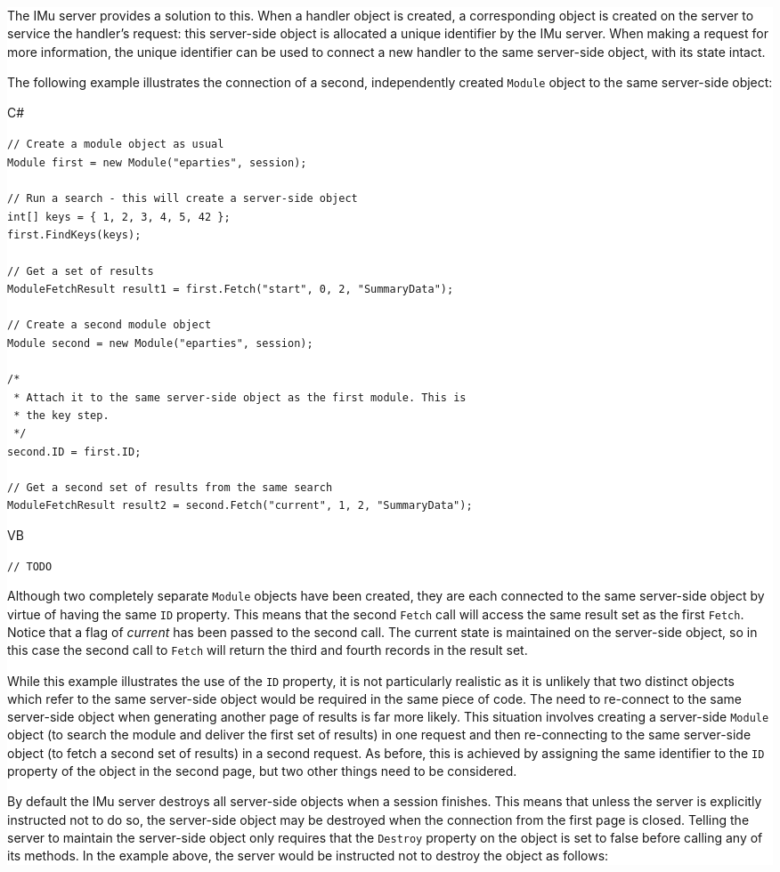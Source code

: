 The IMu server provides a solution to this. When a handler object is created, a corresponding object is created on the server to service the handler’s request: this server-side object is allocated a unique identifier by the IMu server. When making a request for more information, the unique identifier can be used to connect a new handler to the same server-side object, with its state intact.

The following example illustrates the connection of a second, independently created `Module` object to the same server-side object:

C#
```
// Create a module object as usual
Module first = new Module("eparties", session);

// Run a search - this will create a server-side object
int[] keys = { 1, 2, 3, 4, 5, 42 };
first.FindKeys(keys);

// Get a set of results
ModuleFetchResult result1 = first.Fetch("start", 0, 2, "SummaryData");

// Create a second module object
Module second = new Module("eparties", session);

/*
 * Attach it to the same server-side object as the first module. This is
 * the key step.
 */
second.ID = first.ID;

// Get a second set of results from the same search
ModuleFetchResult result2 = second.Fetch("current", 1, 2, "SummaryData");
```

VB
```
// TODO
```

Although two completely separate `Module` objects have been created, they are each connected to the same server-side object by virtue of having the same `ID` property. This means that the second `Fetch` call will access the same result set as the first `Fetch`. Notice that a flag of *current* has been passed to the second call. The current state is maintained on the server-side object, so in this case the second call to `Fetch` will return the third and fourth records in the result set.

While this example illustrates the use of the `ID` property, it is not particularly realistic as it is unlikely that two distinct objects which refer to the same server-side object would be required in the same piece of code. The need to re-connect to the same server-side object when generating another page of results is far more likely. This situation involves creating a server-side `Module` object (to search the module and deliver the first set of results) in one request and then re-connecting to the same server-side object (to fetch a second set of results) in a second request. As before, this is achieved by assigning the same identifier to the `ID` property of the object in the second page, but two other things need to be considered.

By default the IMu server destroys all server-side objects when a session finishes. This means that unless the server is explicitly instructed not to do so, the server-side object may be destroyed when the connection from the first page is closed. Telling the server to maintain the server-side object only requires that the `Destroy` property on the object is set to false before calling any of its methods. In the example above, the server would be instructed not to destroy the object as follows:
